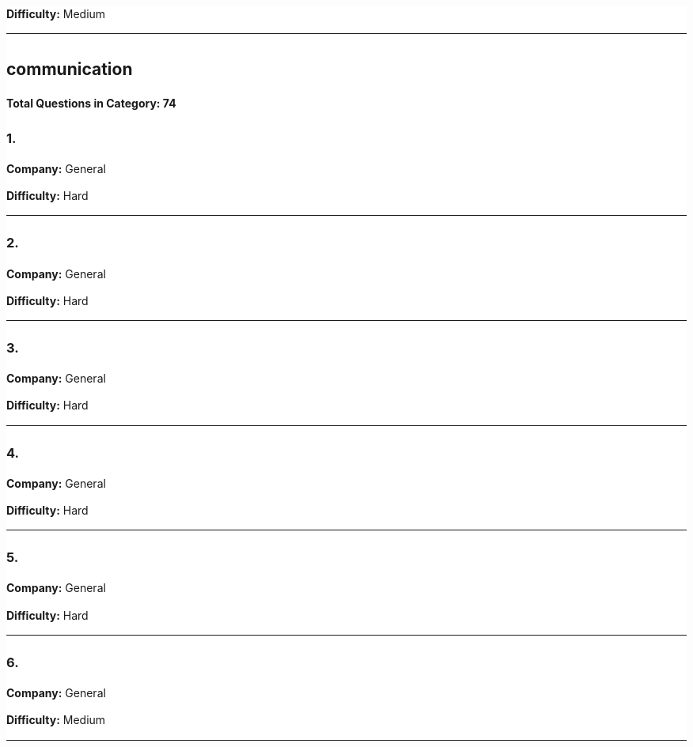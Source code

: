 **Difficulty:** Medium

---


## communication

**Total Questions in Category: 74**

### 1. 

**Company:** General

**Difficulty:** Hard

---

### 2. 

**Company:** General

**Difficulty:** Hard

---

### 3. 

**Company:** General

**Difficulty:** Hard

---

### 4. 

**Company:** General

**Difficulty:** Hard

---

### 5. 

**Company:** General

**Difficulty:** Hard

---

### 6. 

**Company:** General

**Difficulty:** Medium

---
